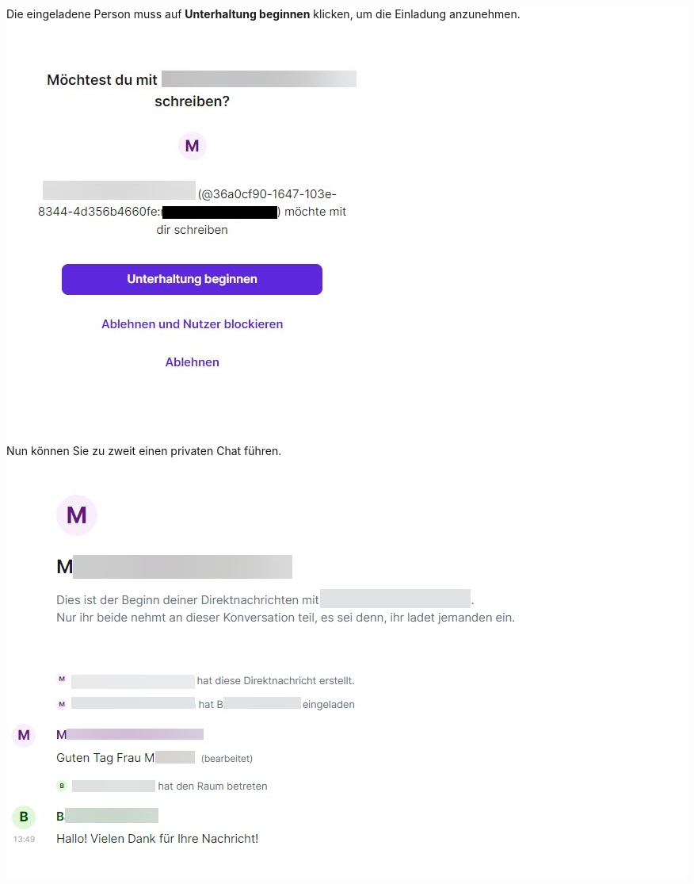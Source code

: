 Die eingeladene Person muss auf **Unterhaltung beginnen** klicken, um die Einladung anzunehmen.

![Einladung-zum-Chat-Unterhaltung-beginnen](../../../assets/user/79322d7f6a0fdee3335c34f3b2695eb7329f3429.jpg "Einladung-zum-Chat-Unterhaltung-beginnen")

Nun können Sie zu zweit einen privaten Chat führen.

![Chatfenster](../../../assets/user/16a9991458b5bfe2ede336431aca68a4f372162c.jpg "Chatfenster")
